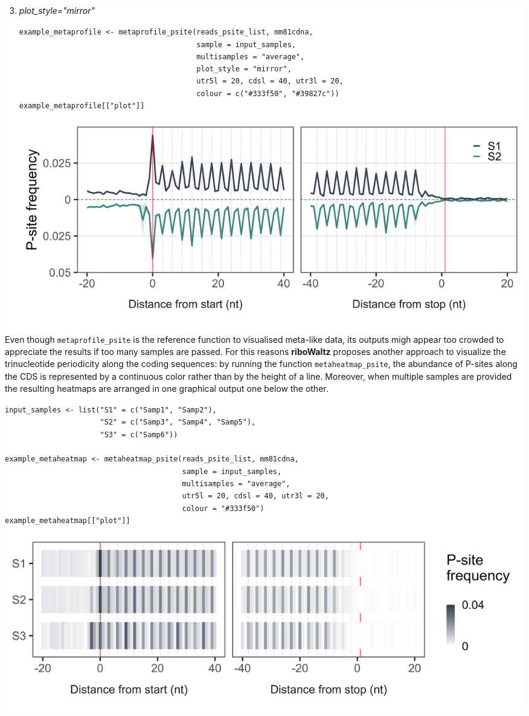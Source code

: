 3.  *plot_style="mirror"*    

		example_metaprofile <- metaprofile_psite(reads_psite_list, mm81cdna,
                                                 sample = input_samples,
                                                 multisamples = "average",
                                                 plot_style = "mirror",
                                                 utr5l = 20, cdsl = 40, utr3l = 20,
                                                 colour = c("#333f50", "#39827c"))
		example_metaprofile[["plot"]]
		
	![example_metaprofile](https://github.com/LabTranslationalArchitectomics/riboWaltz/blob/master/vignettes/example_metaprofile4.png)

 
 Even though `metaprofile_psite` is the reference function to visualised meta-like data, its outputs migh appear too crowded to appreciate the results if too many samples are passed. For this reasons __riboWaltz__ proposes another approach to visualize the trinucleotide periodicity along the coding sequences: by running the function `metaheatmap_psite`, the abundance of P-sites along the CDS is represented by a continuous color rather than by the height of a line. Moreover, when multiple samples are provided the resulting heatmaps are arranged in one graphical output one below the other.
  
	input_samples <- list("S1" = c("Samp1", "Samp2"),
                          "S2" = c("Samp3", "Samp4", "Samp5"),
                          "S3" = c("Samp6"))

	example_metaheatmap <- metaheatmap_psite(reads_psite_list, mm81cdna,
                                             sample = input_samples,
                                             multisamples = "average",
                                             utr5l = 20, cdsl = 40, utr3l = 20,
                                             colour = "#333f50")
    example_metaheatmap[["plot"]]
![example_metaheatmap](https://github.com/LabTranslationalArchitectomics/riboWaltz/blob/master/vignettes/example_metaheatmap.png)
</p>
